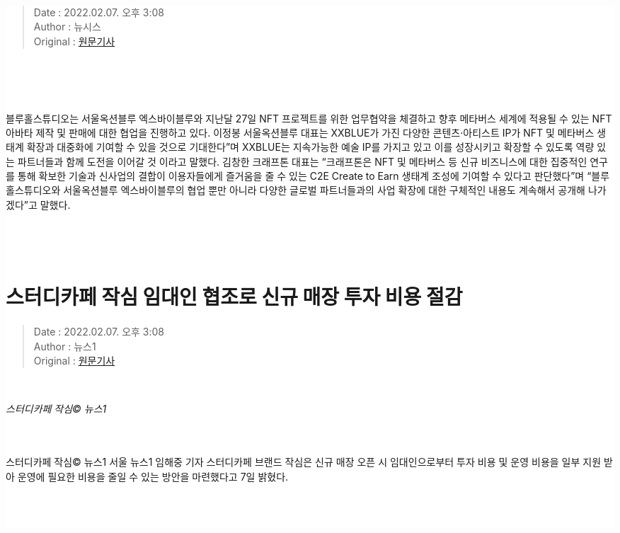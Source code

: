 > Date : 2022.02.07. 오후 3:08  
> Author : 뉴시스  
> Original : [원문기사](https://news.naver.com/main/read.naver?mode=LSD&mid=sec&sid1=101&oid=003&aid=0010985713)  
<br/>  
  
<img alt="" src="https://imgnews.pstatic.net/image/003/2022/02/07/NISI20210415_0000727183_web_20210415104611_20220207151008479.jpg?type=w647"/>  
<br/><br/>  
  
블루홀스튜디오는 서울옥션블루 엑스바이블루와 지난달 27일 NFT 프로젝트를 위한 업무협약을 체결하고 향후 메타버스 세계에 적용될 수 있는 NFT 아바타 제작 및 판매에 대한 협업을 진행하고 있다.
이정봉 서울옥션블루 대표는 XXBLUE가 가진 다양한 콘텐츠·아티스트 IP가 NFT 및 메타버스 생태계 확장과 대중화에 기여할 수 있을 것으로 기대한다”며 XXBLUE는 지속가능한 예술 IP를 가지고 있고 이를 성장시키고 확장할 수 있도록 역량 있는 파트너들과 함께 도전을 이어갈 것 이라고 말했다.
김창한 크래프톤 대표는 “크래프톤은 NFT 및 메타버스 등 신규 비즈니스에 대한 집중적인 연구를 통해 확보한 기술과 신사업의 결합이 이용자들에게 즐거움을 줄 수 있는 C2E Create to Earn 생태계 조성에 기여할 수 있다고 판단했다”며 “블루홀스튜디오와 서울옥션블루 엑스바이블루의 협업 뿐만 아니라 다양한 글로벌 파트너들과의 사업 확장에 대한 구체적인 내용도 계속해서 공개해 나가겠다”고 말했다.  
<br/><br/><br/>  

  
# 스터디카페 작심 임대인 협조로 신규 매장 투자 비용 절감  
  
> Date : 2022.02.07. 오후 3:08  
> Author : 뉴스1  
> Original : [원문기사](https://news.naver.com/main/read.naver?mode=LSD&mid=sec&sid1=101&oid=421&aid=0005888125)  
<br/>  
  
<img alt="" src="https://imgnews.pstatic.net/image/421/2022/02/07/0005888125_001_20220207150903941.jpg?type=w647"><em class="img_desc">스터디카페 작심© 뉴스1</em></img>  
<br/><br/>  
  
스터디카페 작심© 뉴스1 서울 뉴스1 임해중 기자 스터디카페 브랜드 작심은 신규 매장 오픈 시 임대인으로부터 투자 비용 및 운영 비용을 일부 지원 받아 운영에 필요한 비용을 줄일 수 있는 방안을 마련했다고 7일 밝혔다.  
<br/><br/><br/>  

